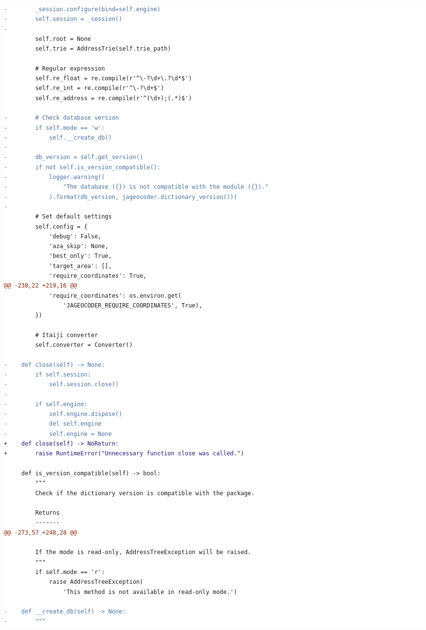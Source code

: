 ```diff
-        _session.configure(bind=self.engine)
-        self.session = _session()
-
         self.root = None
         self.trie = AddressTrie(self.trie_path)
 
         # Regular expression
         self.re_float = re.compile(r'^\-?\d+\.?\d*$')
         self.re_int = re.compile(r'^\-?\d+$')
         self.re_address = re.compile(r'^(\d+);(.*)$')
 
-        # Check database version
-        if self.mode == 'w':
-            self.__create_db()
-
-        db_version = self.get_version()
-        if not self.is_version_compatible():
-            logger.warning((
-                "The database ({}) is not compatible with the module ({})."
-            ).format(db_version, jageocoder.dictionary_version()))
-
         # Set default settings
         self.config = {
             'debug': False,
             'aza_skip': None,
             'best_only': True,
             'target_area': [],
             'require_coordinates': True,
@@ -238,22 +219,16 @@
             'require_coordinates': os.environ.get(
                 'JAGEOCODER_REQUIRE_COORDINATES', True),
         })
 
         # Itaiji converter
         self.converter = Converter()
 
-    def close(self) -> None:
-        if self.session:
-            self.session.close()
-
-        if self.engine:
-            self.engine.dispose()
-            del self.engine
-            self.engine = None
+    def close(self) -> NoReturn:
+        raise RuntimeError("Unnecessary function close was called.")
 
     def is_version_compatible(self) -> bool:
         """
         Check if the dictionary version is compatible with the package.
 
         Returns
         -------
@@ -273,57 +248,28 @@
 
         If the mode is read-only, AddressTreeException will be raised.
         """
         if self.mode == 'r':
             raise AddressTreeException(
                 'This method is not available in read-only mode.')
 
-    def __create_db(self) -> None:
-        """
```